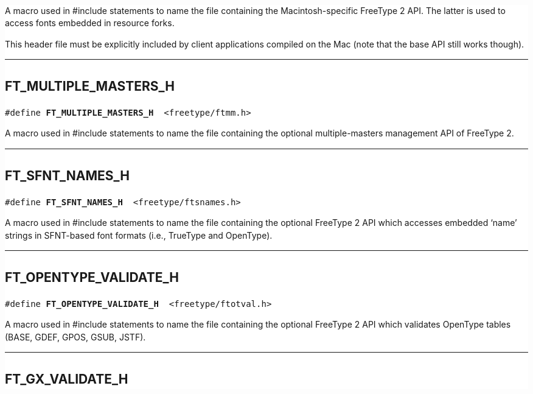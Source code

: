 A macro used in #include statements to name the file containing the Macintosh-specific FreeType&nbsp;2 API. The latter is used to access fonts embedded in resource forks.

This header file must be explicitly included by client applications compiled on the Mac (note that the base API still works though).

<hr>

## FT_MULTIPLE_MASTERS_H


<div class = "codehilite">
<pre>
#<span class="keyword">define</span> <b>FT_MULTIPLE_MASTERS_H</b>  &lt;freetype/ftmm.h&gt;
</pre>
</div>


A macro used in #include statements to name the file containing the optional multiple-masters management API of FreeType&nbsp;2.

<hr>

## FT_SFNT_NAMES_H


<div class = "codehilite">
<pre>
#<span class="keyword">define</span> <b>FT_SFNT_NAMES_H</b>  &lt;freetype/ftsnames.h&gt;
</pre>
</div>


A macro used in #include statements to name the file containing the optional FreeType&nbsp;2 API which accesses embedded &lsquo;name&rsquo; strings in SFNT-based font formats (i.e., TrueType and OpenType).

<hr>

## FT_OPENTYPE_VALIDATE_H


<div class = "codehilite">
<pre>
#<span class="keyword">define</span> <b>FT_OPENTYPE_VALIDATE_H</b>  &lt;freetype/ftotval.h&gt;
</pre>
</div>


A macro used in #include statements to name the file containing the optional FreeType&nbsp;2 API which validates OpenType tables (BASE, GDEF, GPOS, GSUB, JSTF).

<hr>

## FT_GX_VALIDATE_H

